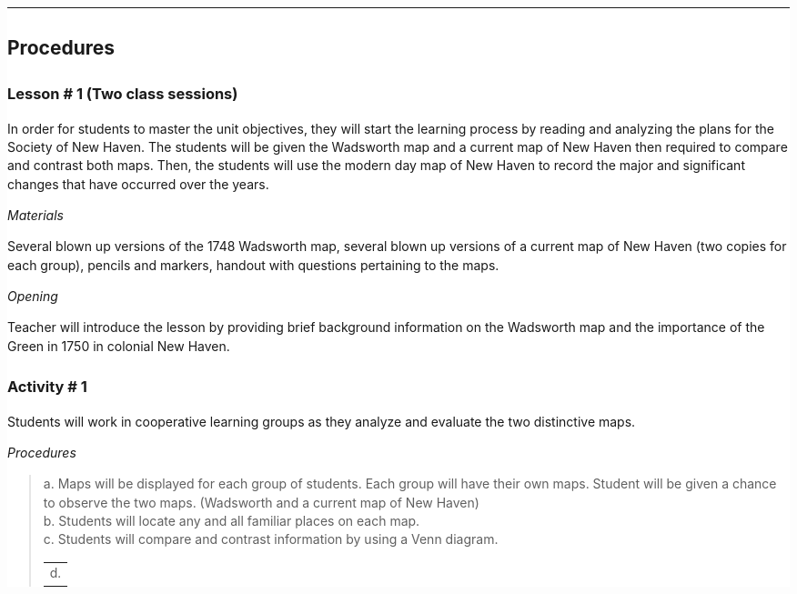 </dt>
</dt>
</dt>
</dl>
</blockquote>
<hr/>
<h2>
Procedures
</h2>
<h3>
Lesson # 1 (Two class sessions)
</h3>
<p>
In order for students to master the unit objectives, they will start the learning process by reading and analyzing the plans for the Society of New Haven. The students will be given the Wadsworth map and a current map of New Haven then required to compare and contrast both maps. Then, the students will use the modern day map of New Haven to record the major and significant changes that have occurred over the years.
</p>
<p>
<i>
Materials
</i>
</p>
<p>
Several  blown up versions of the 1748 Wadsworth map, several  blown up versions of a current map of New Haven (two copies for each group), pencils and markers, handout with questions pertaining to the maps.
</p>
<p>
<i>
Opening
</i>
</p>
<p>
Teacher will introduce the lesson by providing brief background information on the Wadsworth map and the importance of the Green in 1750 in colonial New Haven.
</p>
<h3>
Activity # 1
</h3>
<p>
Students will work in cooperative learning groups as they analyze and evaluate the two distinctive maps.
</p>
<p>
<i>
Procedures
</i>
</p>
<blockquote>
<dl>
<dt>
a. Maps will be displayed for each group of students.  Each group will have their own maps. Student will be given a chance to observe the two maps. (Wadsworth and a current map of New Haven)
<dt>
b. Students will locate any and all familiar places on each map.
<dt>
c. Students will compare and contrast information by using a Venn diagram.
<table border="0">
<tr>
<td>
d.
</td>